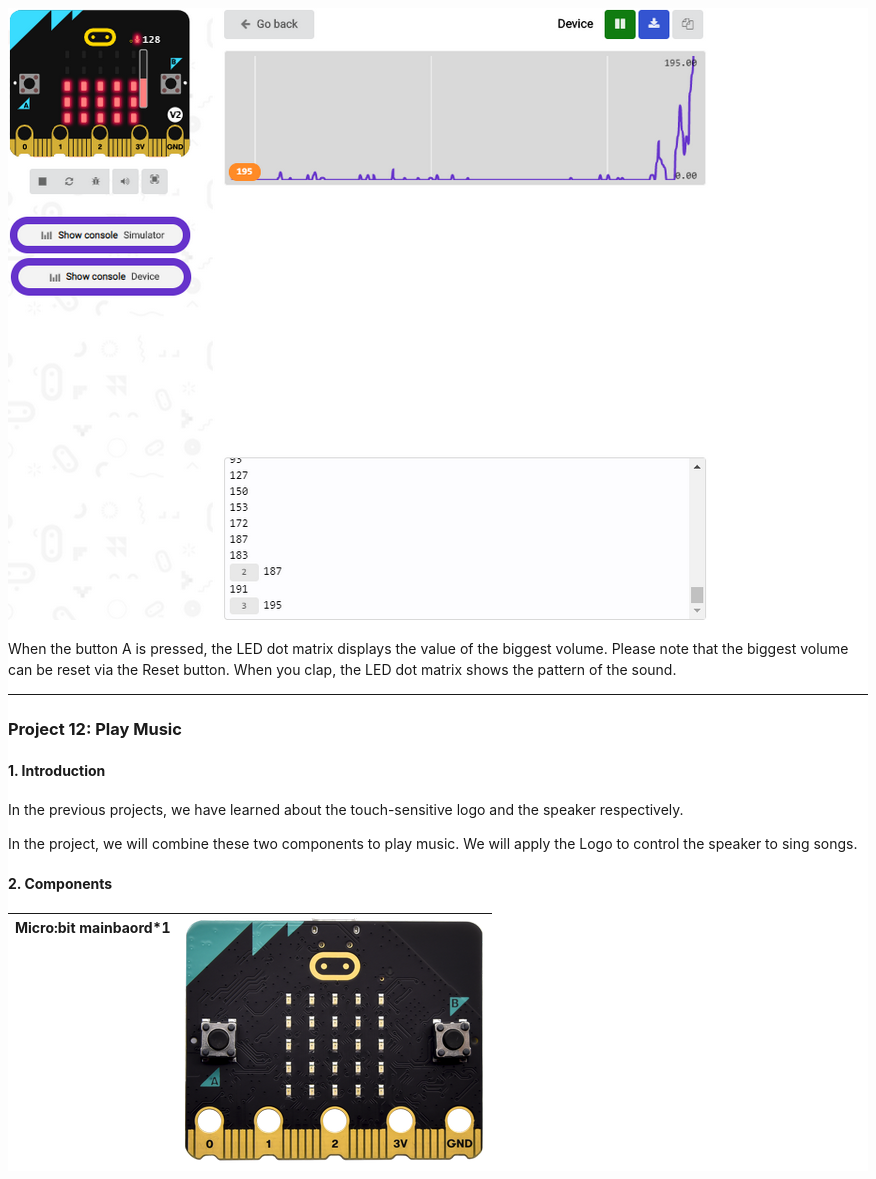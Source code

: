 ![img](img/k128.png)

When the button A is pressed, the LED dot matrix displays the value of the biggest volume. Please note that the biggest volume can be reset via the Reset button. When you clap, the LED dot matrix shows the pattern of the sound.

----------------



### Project 12: Play Music

#### 1. Introduction
In the previous projects, we have learned about the touch-sensitive logo and the speaker respectively.

In the project, we will combine these two components to play music. We will apply the Logo to control the speaker to sing songs.

#### 2. Components

| Micro:bit mainbaord*1 | ![img](img/z1.png) |
| --------------------- | ------------------ |